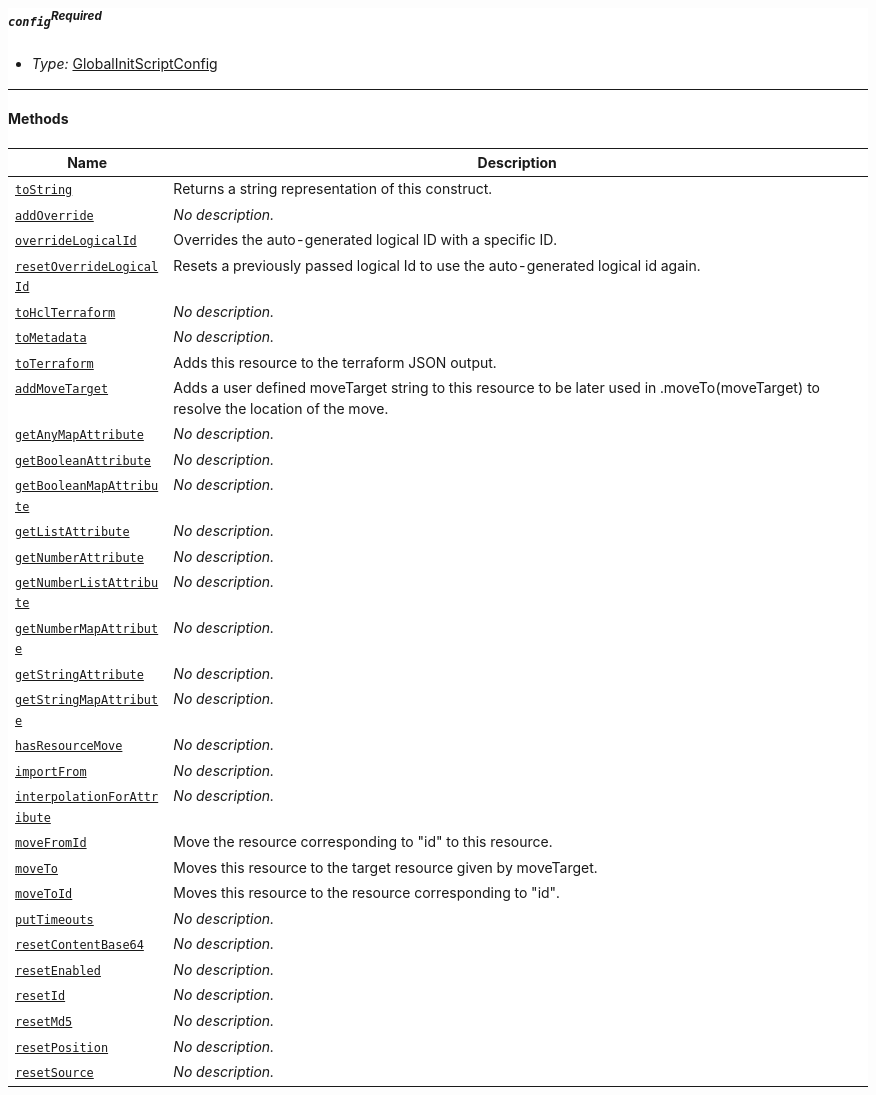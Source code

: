 ##### `config`<sup>Required</sup> <a name="config" id="@cdktf/provider-databricks.globalInitScript.GlobalInitScript.Initializer.parameter.config"></a>

- *Type:* <a href="#@cdktf/provider-databricks.globalInitScript.GlobalInitScriptConfig">GlobalInitScriptConfig</a>

---

#### Methods <a name="Methods" id="Methods"></a>

| **Name** | **Description** |
| --- | --- |
| <code><a href="#@cdktf/provider-databricks.globalInitScript.GlobalInitScript.toString">toString</a></code> | Returns a string representation of this construct. |
| <code><a href="#@cdktf/provider-databricks.globalInitScript.GlobalInitScript.addOverride">addOverride</a></code> | *No description.* |
| <code><a href="#@cdktf/provider-databricks.globalInitScript.GlobalInitScript.overrideLogicalId">overrideLogicalId</a></code> | Overrides the auto-generated logical ID with a specific ID. |
| <code><a href="#@cdktf/provider-databricks.globalInitScript.GlobalInitScript.resetOverrideLogicalId">resetOverrideLogicalId</a></code> | Resets a previously passed logical Id to use the auto-generated logical id again. |
| <code><a href="#@cdktf/provider-databricks.globalInitScript.GlobalInitScript.toHclTerraform">toHclTerraform</a></code> | *No description.* |
| <code><a href="#@cdktf/provider-databricks.globalInitScript.GlobalInitScript.toMetadata">toMetadata</a></code> | *No description.* |
| <code><a href="#@cdktf/provider-databricks.globalInitScript.GlobalInitScript.toTerraform">toTerraform</a></code> | Adds this resource to the terraform JSON output. |
| <code><a href="#@cdktf/provider-databricks.globalInitScript.GlobalInitScript.addMoveTarget">addMoveTarget</a></code> | Adds a user defined moveTarget string to this resource to be later used in .moveTo(moveTarget) to resolve the location of the move. |
| <code><a href="#@cdktf/provider-databricks.globalInitScript.GlobalInitScript.getAnyMapAttribute">getAnyMapAttribute</a></code> | *No description.* |
| <code><a href="#@cdktf/provider-databricks.globalInitScript.GlobalInitScript.getBooleanAttribute">getBooleanAttribute</a></code> | *No description.* |
| <code><a href="#@cdktf/provider-databricks.globalInitScript.GlobalInitScript.getBooleanMapAttribute">getBooleanMapAttribute</a></code> | *No description.* |
| <code><a href="#@cdktf/provider-databricks.globalInitScript.GlobalInitScript.getListAttribute">getListAttribute</a></code> | *No description.* |
| <code><a href="#@cdktf/provider-databricks.globalInitScript.GlobalInitScript.getNumberAttribute">getNumberAttribute</a></code> | *No description.* |
| <code><a href="#@cdktf/provider-databricks.globalInitScript.GlobalInitScript.getNumberListAttribute">getNumberListAttribute</a></code> | *No description.* |
| <code><a href="#@cdktf/provider-databricks.globalInitScript.GlobalInitScript.getNumberMapAttribute">getNumberMapAttribute</a></code> | *No description.* |
| <code><a href="#@cdktf/provider-databricks.globalInitScript.GlobalInitScript.getStringAttribute">getStringAttribute</a></code> | *No description.* |
| <code><a href="#@cdktf/provider-databricks.globalInitScript.GlobalInitScript.getStringMapAttribute">getStringMapAttribute</a></code> | *No description.* |
| <code><a href="#@cdktf/provider-databricks.globalInitScript.GlobalInitScript.hasResourceMove">hasResourceMove</a></code> | *No description.* |
| <code><a href="#@cdktf/provider-databricks.globalInitScript.GlobalInitScript.importFrom">importFrom</a></code> | *No description.* |
| <code><a href="#@cdktf/provider-databricks.globalInitScript.GlobalInitScript.interpolationForAttribute">interpolationForAttribute</a></code> | *No description.* |
| <code><a href="#@cdktf/provider-databricks.globalInitScript.GlobalInitScript.moveFromId">moveFromId</a></code> | Move the resource corresponding to "id" to this resource. |
| <code><a href="#@cdktf/provider-databricks.globalInitScript.GlobalInitScript.moveTo">moveTo</a></code> | Moves this resource to the target resource given by moveTarget. |
| <code><a href="#@cdktf/provider-databricks.globalInitScript.GlobalInitScript.moveToId">moveToId</a></code> | Moves this resource to the resource corresponding to "id". |
| <code><a href="#@cdktf/provider-databricks.globalInitScript.GlobalInitScript.putTimeouts">putTimeouts</a></code> | *No description.* |
| <code><a href="#@cdktf/provider-databricks.globalInitScript.GlobalInitScript.resetContentBase64">resetContentBase64</a></code> | *No description.* |
| <code><a href="#@cdktf/provider-databricks.globalInitScript.GlobalInitScript.resetEnabled">resetEnabled</a></code> | *No description.* |
| <code><a href="#@cdktf/provider-databricks.globalInitScript.GlobalInitScript.resetId">resetId</a></code> | *No description.* |
| <code><a href="#@cdktf/provider-databricks.globalInitScript.GlobalInitScript.resetMd5">resetMd5</a></code> | *No description.* |
| <code><a href="#@cdktf/provider-databricks.globalInitScript.GlobalInitScript.resetPosition">resetPosition</a></code> | *No description.* |
| <code><a href="#@cdktf/provider-databricks.globalInitScript.GlobalInitScript.resetSource">resetSource</a></code> | *No description.* |
